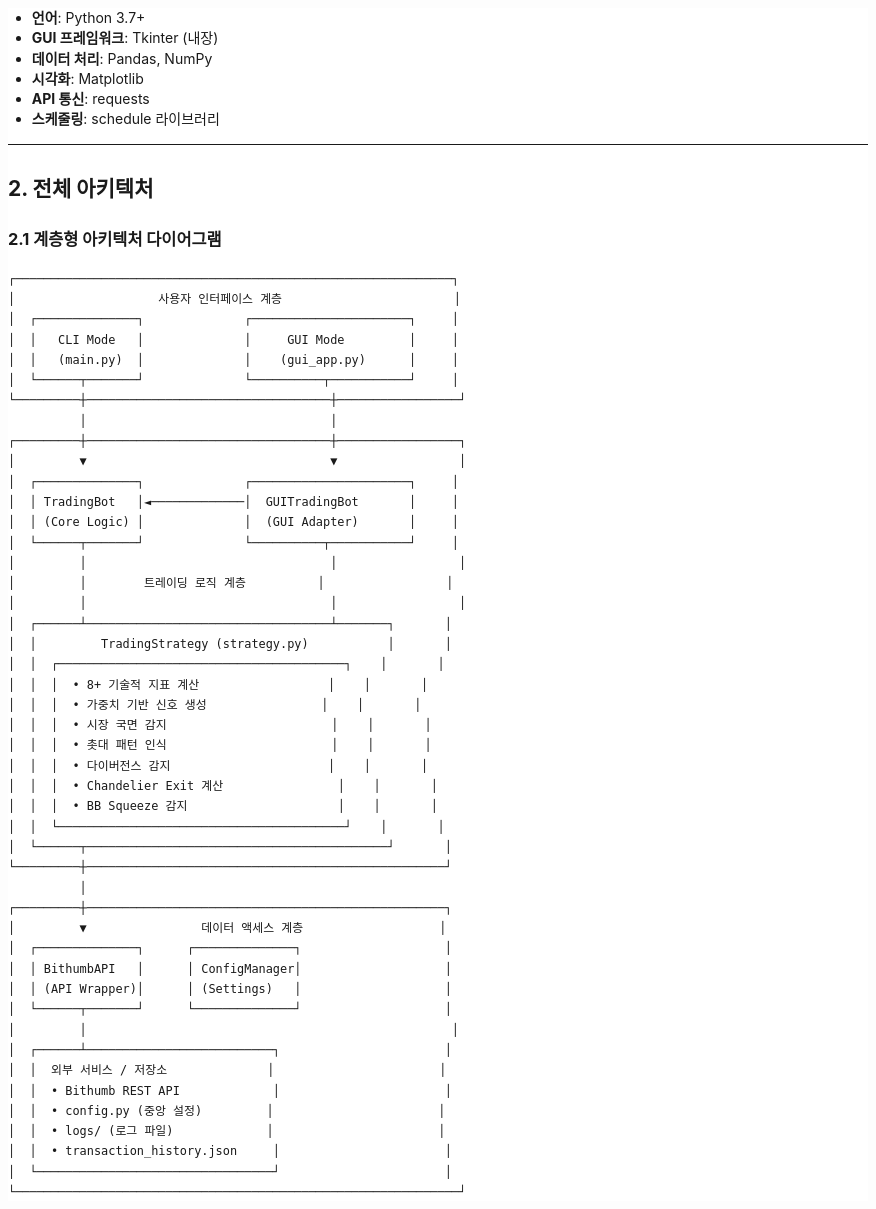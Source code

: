- **언어**: Python 3.7+
- **GUI 프레임워크**: Tkinter (내장)
- **데이터 처리**: Pandas, NumPy
- **시각화**: Matplotlib
- **API 통신**: requests
- **스케줄링**: schedule 라이브러리

---

## 2. 전체 아키텍처

### 2.1 계층형 아키텍처 다이어그램

```
┌─────────────────────────────────────────────────────────────┐
│                    사용자 인터페이스 계층                        │
│  ┌──────────────┐              ┌──────────────────────┐     │
│  │   CLI Mode   │              │     GUI Mode         │     │
│  │   (main.py)  │              │    (gui_app.py)      │     │
│  └──────┬───────┘              └──────────┬───────────┘     │
└─────────┼──────────────────────────────────┼─────────────────┘
          │                                  │
┌─────────┼──────────────────────────────────┼─────────────────┐
│         ▼                                  ▼                 │
│  ┌──────────────┐              ┌──────────────────────┐     │
│  │ TradingBot   │◄─────────────│  GUITradingBot       │     │
│  │ (Core Logic) │              │  (GUI Adapter)       │     │
│  └──────┬───────┘              └──────────┬───────────┘     │
│         │                                  │                 │
│         │        트레이딩 로직 계층          │                 │
│         │                                  │                 │
│  ┌──────┴──────────────────────────────────┴───────┐       │
│  │         TradingStrategy (strategy.py)           │       │
│  │  ┌────────────────────────────────────────┐    │       │
│  │  │  • 8+ 기술적 지표 계산                  │    │       │
│  │  │  • 가중치 기반 신호 생성                │    │       │
│  │  │  • 시장 국면 감지                       │    │       │
│  │  │  • 촛대 패턴 인식                       │    │       │
│  │  │  • 다이버전스 감지                      │    │       │
│  │  │  • Chandelier Exit 계산                │    │       │
│  │  │  • BB Squeeze 감지                     │    │       │
│  │  └────────────────────────────────────────┘    │       │
│  └──────┬──────────────────────────────────────────┘       │
└─────────┼──────────────────────────────────────────────────┘
          │
┌─────────┼──────────────────────────────────────────────────┐
│         ▼                데이터 액세스 계층                   │
│  ┌──────────────┐      ┌──────────────┐                    │
│  │ BithumbAPI   │      │ ConfigManager│                    │
│  │ (API Wrapper)│      │ (Settings)   │                    │
│  └──────┬───────┘      └──────────────┘                    │
│         │                                                   │
│  ┌──────┴──────────────────────────┐                       │
│  │  외부 서비스 / 저장소              │                       │
│  │  • Bithumb REST API             │                       │
│  │  • config.py (중앙 설정)         │                       │
│  │  • logs/ (로그 파일)             │                       │
│  │  • transaction_history.json     │                       │
│  └─────────────────────────────────┘                       │
└──────────────────────────────────────────────────────────────┘
```

